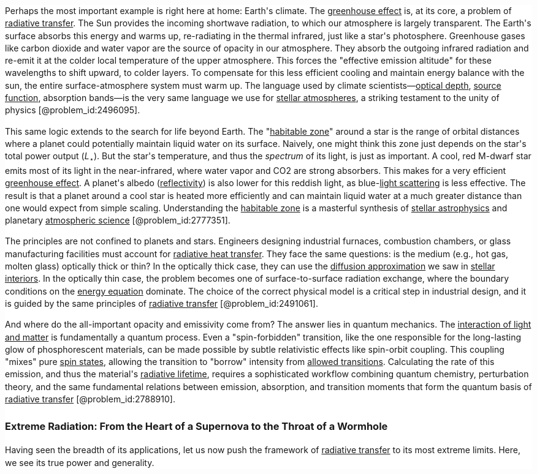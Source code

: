 Perhaps the most important example is right here at home: Earth's climate. The [greenhouse effect](@article_id:159410) is, at its core, a problem of [radiative transfer](@article_id:157954). The Sun provides the incoming shortwave radiation, to which our atmosphere is largely transparent. The Earth's surface absorbs this energy and warms up, re-radiating in the thermal infrared, just like a star's photosphere. Greenhouse gases like carbon dioxide and water vapor are the source of opacity in our atmosphere. They absorb the outgoing infrared radiation and re-emit it at the colder local temperature of the upper atmosphere. This forces the "effective emission altitude" for these wavelengths to shift upward, to colder layers. To compensate for this less efficient cooling and maintain energy balance with the sun, the entire surface-atmosphere system must warm up. The language used by climate scientists—[optical depth](@article_id:158523), [source function](@article_id:160864), absorption bands—is the very same language we use for [stellar atmospheres](@article_id:151594), a striking testament to the unity of physics [@problem_id:2496095].

This same logic extends to the search for life beyond Earth. The "[habitable zone](@article_id:269336)" around a star is the range of orbital distances where a planet could potentially maintain liquid water on its surface. Naively, one might think this zone just depends on the star's total power output ($L_\star$). But the star's temperature, and thus the *spectrum* of its light, is just as important. A cool, red M-dwarf star emits most of its light in the near-infrared, where water vapor and CO2 are strong absorbers. This makes for a very efficient [greenhouse effect](@article_id:159410). A planet's albedo ([reflectivity](@article_id:154899)) is also lower for this reddish light, as blue-[light scattering](@article_id:143600) is less effective. The result is that a planet around a cool star is heated more efficiently and can maintain liquid water at a much greater distance than one would expect from simple scaling. Understanding the [habitable zone](@article_id:269336) is a masterful synthesis of [stellar astrophysics](@article_id:159735) and planetary [atmospheric science](@article_id:171360) [@problem_id:2777351].

The principles are not confined to planets and stars. Engineers designing industrial furnaces, combustion chambers, or glass manufacturing facilities must account for [radiative heat transfer](@article_id:148777). They face the same questions: is the medium (e.g., hot gas, molten glass) optically thick or thin? In the optically thick case, they can use the [diffusion approximation](@article_id:147436) we saw in [stellar interiors](@article_id:157703). In the optically thin case, the problem becomes one of surface-to-surface radiation exchange, where the boundary conditions on the [energy equation](@article_id:155787) dominate. The choice of the correct physical model is a critical step in industrial design, and it is guided by the same principles of [radiative transfer](@article_id:157954) [@problem_id:2491061].

And where do the all-important opacity and emissivity come from? The answer lies in quantum mechanics. The [interaction of light and matter](@article_id:268409) is fundamentally a quantum process. Even a "spin-forbidden" transition, like the one responsible for the long-lasting glow of phosphorescent materials, can be made possible by subtle relativistic effects like spin-orbit coupling. This coupling "mixes" pure [spin states](@article_id:148942), allowing the transition to "borrow" intensity from [allowed transitions](@article_id:159524). Calculating the rate of this emission, and thus the material's [radiative lifetime](@article_id:176307), requires a sophisticated workflow combining quantum chemistry, perturbation theory, and the same fundamental relations between emission, absorption, and transition moments that form the quantum basis of [radiative transfer](@article_id:157954) [@problem_id:2788910].

### Extreme Radiation: From the Heart of a Supernova to the Throat of a Wormhole

Having seen the breadth of its applications, let us now push the framework of [radiative transfer](@article_id:157954) to its most extreme limits. Here, we see its true power and generality.
